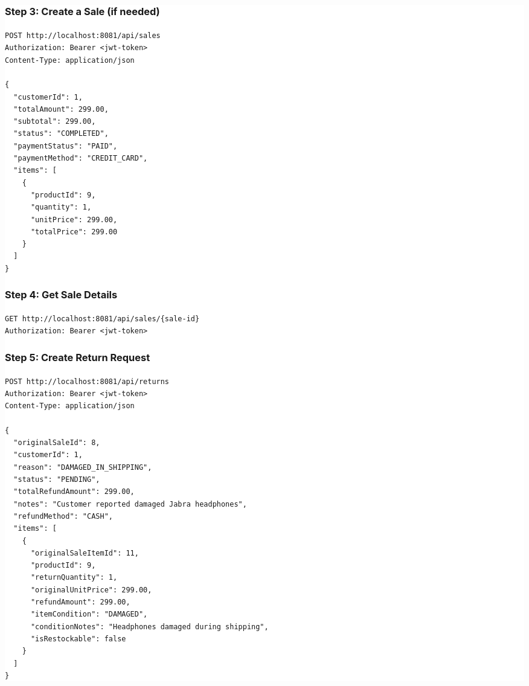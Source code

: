### Step 3: Create a Sale (if needed)
```http
POST http://localhost:8081/api/sales
Authorization: Bearer <jwt-token>
Content-Type: application/json

{
  "customerId": 1,
  "totalAmount": 299.00,
  "subtotal": 299.00,
  "status": "COMPLETED",
  "paymentStatus": "PAID",
  "paymentMethod": "CREDIT_CARD",
  "items": [
    {
      "productId": 9,
      "quantity": 1,
      "unitPrice": 299.00,
      "totalPrice": 299.00
    }
  ]
}
```

### Step 4: Get Sale Details
```http
GET http://localhost:8081/api/sales/{sale-id}
Authorization: Bearer <jwt-token>
```

### Step 5: Create Return Request
```http
POST http://localhost:8081/api/returns
Authorization: Bearer <jwt-token>
Content-Type: application/json

{
  "originalSaleId": 8,
  "customerId": 1,
  "reason": "DAMAGED_IN_SHIPPING",
  "status": "PENDING",
  "totalRefundAmount": 299.00,
  "notes": "Customer reported damaged Jabra headphones",
  "refundMethod": "CASH",
  "items": [
    {
      "originalSaleItemId": 11,
      "productId": 9,
      "returnQuantity": 1,
      "originalUnitPrice": 299.00,
      "refundAmount": 299.00,
      "itemCondition": "DAMAGED",
      "conditionNotes": "Headphones damaged during shipping",
      "isRestockable": false
    }
  ]
}
```
